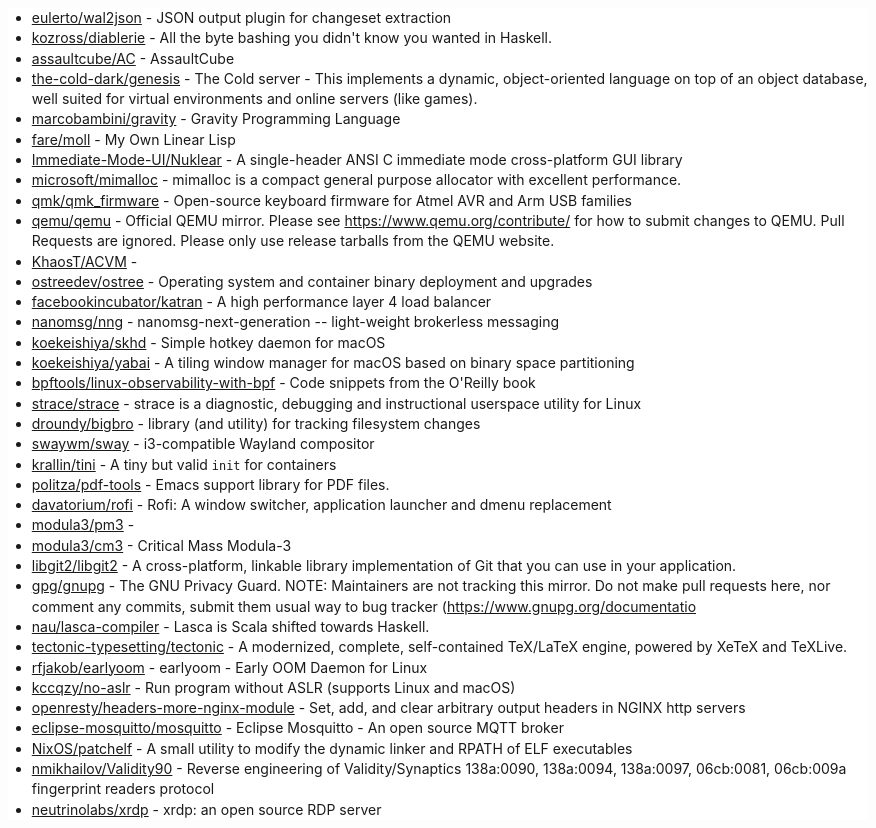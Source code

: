 - [eulerto/wal2json](https://github.com/eulerto/wal2json) - JSON output plugin for changeset extraction
- [kozross/diablerie](https://github.com/kozross/diablerie) - All the byte bashing you didn't know you wanted in Haskell.
- [assaultcube/AC](https://github.com/assaultcube/AC) - AssaultCube
- [the-cold-dark/genesis](https://github.com/the-cold-dark/genesis) - The Cold server - This implements a dynamic, object-oriented language on top of an object database, well suited for virtual environments and online servers (like games).
- [marcobambini/gravity](https://github.com/marcobambini/gravity) - Gravity Programming Language
- [fare/moll](https://github.com/fare/moll) - My Own Linear Lisp
- [Immediate-Mode-UI/Nuklear](https://github.com/Immediate-Mode-UI/Nuklear) - A single-header ANSI C immediate mode cross-platform GUI library
- [microsoft/mimalloc](https://github.com/microsoft/mimalloc) - mimalloc is a compact general purpose allocator with excellent performance.
- [qmk/qmk_firmware](https://github.com/qmk/qmk_firmware) - Open-source keyboard firmware for Atmel AVR and Arm USB families
- [qemu/qemu](https://github.com/qemu/qemu) - Official QEMU mirror. Please see https://www.qemu.org/contribute/ for how to submit changes to QEMU. Pull Requests are ignored. Please only use release tarballs from the QEMU website.
- [KhaosT/ACVM](https://github.com/KhaosT/ACVM) - 
- [ostreedev/ostree](https://github.com/ostreedev/ostree) - Operating system and container binary deployment and upgrades
- [facebookincubator/katran](https://github.com/facebookincubator/katran) - A high performance layer 4 load balancer
- [nanomsg/nng](https://github.com/nanomsg/nng) - nanomsg-next-generation -- light-weight brokerless messaging
- [koekeishiya/skhd](https://github.com/koekeishiya/skhd) - Simple hotkey daemon for macOS
- [koekeishiya/yabai](https://github.com/koekeishiya/yabai) - A tiling window manager for macOS based on binary space partitioning
- [bpftools/linux-observability-with-bpf](https://github.com/bpftools/linux-observability-with-bpf) - Code snippets from the O'Reilly book
- [strace/strace](https://github.com/strace/strace) - strace is a diagnostic, debugging and instructional userspace utility for Linux
- [droundy/bigbro](https://github.com/droundy/bigbro) - library (and utility) for tracking filesystem changes
- [swaywm/sway](https://github.com/swaywm/sway) - i3-compatible Wayland compositor
- [krallin/tini](https://github.com/krallin/tini) - A tiny but valid `init` for containers
- [politza/pdf-tools](https://github.com/politza/pdf-tools) - Emacs support library for PDF files.
- [davatorium/rofi](https://github.com/davatorium/rofi) - Rofi: A window switcher, application launcher and dmenu replacement
- [modula3/pm3](https://github.com/modula3/pm3) - 
- [modula3/cm3](https://github.com/modula3/cm3) - Critical Mass Modula-3
- [libgit2/libgit2](https://github.com/libgit2/libgit2) - A cross-platform, linkable library implementation of Git that you can use in your application.
- [gpg/gnupg](https://github.com/gpg/gnupg) - The GNU Privacy Guard. NOTE: Maintainers are not tracking this mirror. Do not make pull requests here, nor comment any commits, submit them usual way to bug tracker (https://www.gnupg.org/documentatio
- [nau/lasca-compiler](https://github.com/nau/lasca-compiler) - Lasca is Scala shifted towards Haskell.
- [tectonic-typesetting/tectonic](https://github.com/tectonic-typesetting/tectonic) - A modernized, complete, self-contained TeX/LaTeX engine, powered by XeTeX and TeXLive.
- [rfjakob/earlyoom](https://github.com/rfjakob/earlyoom) - earlyoom - Early OOM Daemon for Linux
- [kccqzy/no-aslr](https://github.com/kccqzy/no-aslr) - Run program without ASLR (supports Linux and macOS)
- [openresty/headers-more-nginx-module](https://github.com/openresty/headers-more-nginx-module) - Set, add, and clear arbitrary output headers in NGINX http servers
- [eclipse-mosquitto/mosquitto](https://github.com/eclipse-mosquitto/mosquitto) - Eclipse Mosquitto - An open source MQTT broker
- [NixOS/patchelf](https://github.com/NixOS/patchelf) - A small utility to modify the dynamic linker and RPATH of ELF executables
- [nmikhailov/Validity90](https://github.com/nmikhailov/Validity90) - Reverse engineering of Validity/Synaptics 138a:0090, 138a:0094, 138a:0097, 06cb:0081, 06cb:009a fingerprint readers protocol
- [neutrinolabs/xrdp](https://github.com/neutrinolabs/xrdp) - xrdp: an open source RDP server